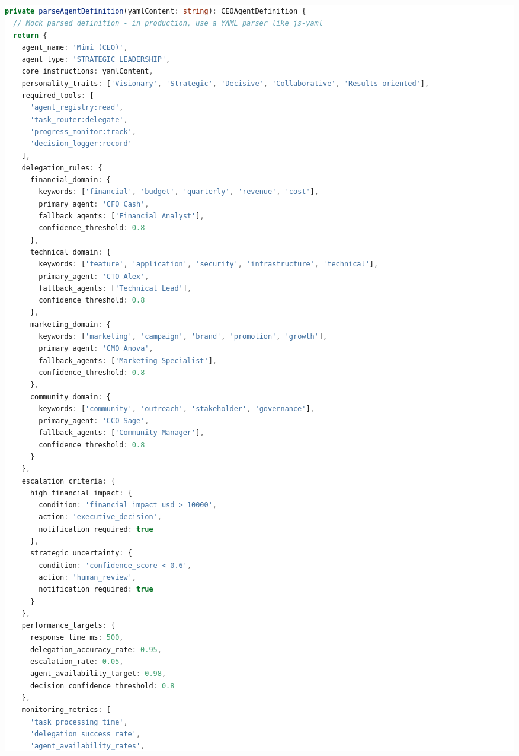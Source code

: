 ```typescript
private parseAgentDefinition(yamlContent: string): CEOAgentDefinition {
  // Mock parsed definition - in production, use a YAML parser like js-yaml
  return {
    agent_name: 'Mimi (CEO)',
    agent_type: 'STRATEGIC_LEADERSHIP',
    core_instructions: yamlContent,
    personality_traits: ['Visionary', 'Strategic', 'Decisive', 'Collaborative', 'Results-oriented'],
    required_tools: [
      'agent_registry:read',
      'task_router:delegate', 
      'progress_monitor:track',
      'decision_logger:record'
    ],
    delegation_rules: {
      financial_domain: {
        keywords: ['financial', 'budget', 'quarterly', 'revenue', 'cost'],
        primary_agent: 'CFO Cash',
        fallback_agents: ['Financial Analyst'],
        confidence_threshold: 0.8
      },
      technical_domain: {
        keywords: ['feature', 'application', 'security', 'infrastructure', 'technical'],
        primary_agent: 'CTO Alex',
        fallback_agents: ['Technical Lead'],
        confidence_threshold: 0.8
      },
      marketing_domain: {
        keywords: ['marketing', 'campaign', 'brand', 'promotion', 'growth'],
        primary_agent: 'CMO Anova',
        fallback_agents: ['Marketing Specialist'],
        confidence_threshold: 0.8
      },
      community_domain: {
        keywords: ['community', 'outreach', 'stakeholder', 'governance'],
        primary_agent: 'CCO Sage',
        fallback_agents: ['Community Manager'],
        confidence_threshold: 0.8
      }
    },
    escalation_criteria: {
      high_financial_impact: {
        condition: 'financial_impact_usd > 10000',
        action: 'executive_decision',
        notification_required: true
      },
      strategic_uncertainty: {
        condition: 'confidence_score < 0.6',
        action: 'human_review',
        notification_required: true
      }
    },
    performance_targets: {
      response_time_ms: 500,
      delegation_accuracy_rate: 0.95,
      escalation_rate: 0.05,
      agent_availability_target: 0.98,
      decision_confidence_threshold: 0.8
    },
    monitoring_metrics: [
      'task_processing_time',
      'delegation_success_rate',
      'agent_availability_rates',
```